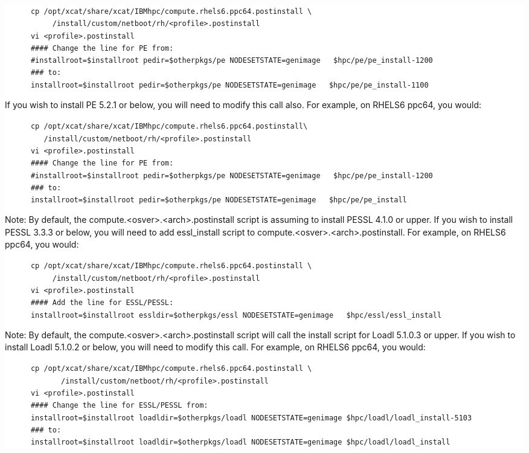 ~~~~
      cp /opt/xcat/share/xcat/IBMhpc/compute.rhels6.ppc64.postinstall \
           /install/custom/netboot/rh/<profile>.postinstall
      vi <profile>.postinstall
      #### Change the line for PE from:
      #installroot=$installroot pedir=$otherpkgs/pe NODESETSTATE=genimage   $hpc/pe/pe_install-1200
      ### to:
      installroot=$installroot pedir=$otherpkgs/pe NODESETSTATE=genimage   $hpc/pe/pe_install-1100
~~~~


If you wish to install PE 5.2.1 or below, you will need to modify this call also. For example, on RHELS6 ppc64, you would:

~~~~
      cp /opt/xcat/share/xcat/IBMhpc/compute.rhels6.ppc64.postinstall\
         /install/custom/netboot/rh/<profile>.postinstall
      vi <profile>.postinstall
      #### Change the line for PE from:
      #installroot=$installroot pedir=$otherpkgs/pe NODESETSTATE=genimage   $hpc/pe/pe_install-1200
      ### to:
      installroot=$installroot pedir=$otherpkgs/pe NODESETSTATE=genimage   $hpc/pe/pe_install

~~~~

Note: By default, the compute.&lt;osver>.&lt;arch&gt;.postinstall script is assuming to install PESSL 
4.1.0 or upper. If you wish to install PESSL 3.3.3 or below, you will need to add essl_install script to 
compute.&lt;osver&gt;.&lt;arch&gt;.postinstall. For example, on RHELS6 ppc64, you would:


~~~~
      cp /opt/xcat/share/xcat/IBMhpc/compute.rhels6.ppc64.postinstall \
           /install/custom/netboot/rh/<profile>.postinstall
      vi <profile>.postinstall
      #### Add the line for ESSL/PESSL:
      installroot=$installroot essldir=$otherpkgs/essl NODESETSTATE=genimage   $hpc/essl/essl_install
~~~~


Note: By default, the compute.&lt;osver&gt;.&lt;arch&gt;.postinstall script will call the install script 
for Loadl 5.1.0.3 or upper. If you wish to install Loadl 5.1.0.2 or below, you will need to modify this call.
 For example, on RHELS6 ppc64, you would:

~~~~
      cp /opt/xcat/share/xcat/IBMhpc/compute.rhels6.ppc64.postinstall \
             /install/custom/netboot/rh/<profile>.postinstall
      vi <profile>.postinstall
      #### Change the line for ESSL/PESSL from:
      installroot=$installroot loadldir=$otherpkgs/loadl NODESETSTATE=genimage $hpc/loadl/loadl_install-5103
      ### to:
      installroot=$installroot loadldir=$otherpkgs/loadl NODESETSTATE=genimage $hpc/loadl/loadl_install
~~~~
